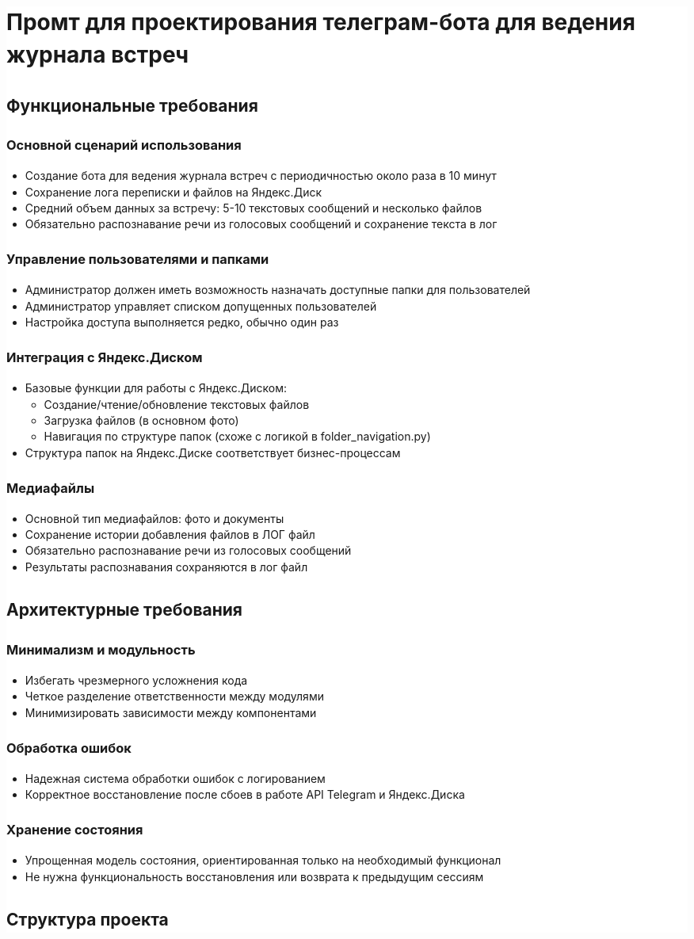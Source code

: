 # Промт для проектирования телеграм-бота для ведения журнала встреч

## Функциональные требования

### Основной сценарий использования
- Создание бота для ведения журнала встреч с периодичностью около раза в 10 минут
- Сохранение лога переписки и файлов на Яндекс.Диск
- Средний объем данных за встречу: 5-10 текстовых сообщений и несколько файлов
- Обязательно распознавание речи из голосовых сообщений и сохранение текста в лог



### Управление пользователями и папками
- Администратор должен иметь возможность назначать доступные папки для пользователей
- Администратор управляет списком допущенных пользователей
- Настройка доступа выполняется редко, обычно один раз

### Интеграция с Яндекс.Диском
- Базовые функции для работы с Яндекс.Диском:
  - Создание/чтение/обновление текстовых файлов
  - Загрузка файлов (в основном фото)
  - Навигация по структуре папок (схоже с логикой в folder_navigation.py)
- Структура папок на Яндекс.Диске соответствует бизнес-процессам

### Медиафайлы
- Основной тип медиафайлов: фото и документы
- Сохранение истории добавления файлов в ЛОГ  файл
- Обязательно распознавание речи из голосовых сообщений
- Результаты распознавания сохраняются в лог файл

## Архитектурные требования

### Минимализм и модульность
- Избегать чрезмерного усложнения кода
- Четкое разделение ответственности между модулями
- Минимизировать зависимости между компонентами

### Обработка ошибок
- Надежная система обработки ошибок с логированием
- Корректное восстановление после сбоев в работе API Telegram и Яндекс.Диска

### Хранение состояния
- Упрощенная модель состояния, ориентированная только на необходимый функционал
- Не нужна функциональность восстановления или возврата к предыдущим сессиям 

## Структура проекта
